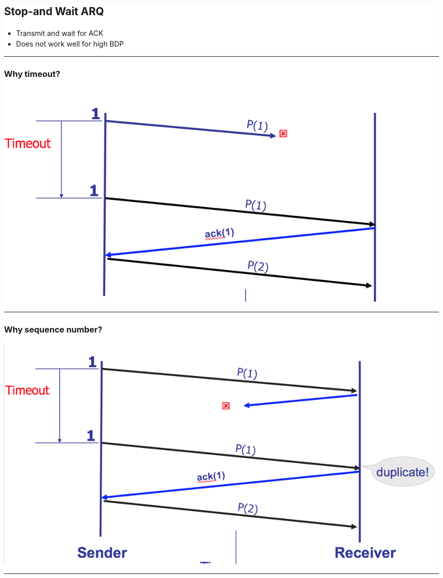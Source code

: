 ## Stop-and Wait ARQ

* Transmit and wait for ACK
* Does not work well for high BDP

---

### Why timeout?
![](./stop_and_wait_timeout.png)

---

### Why sequence number?
![](./stop_and_wait_seqno.png)

---